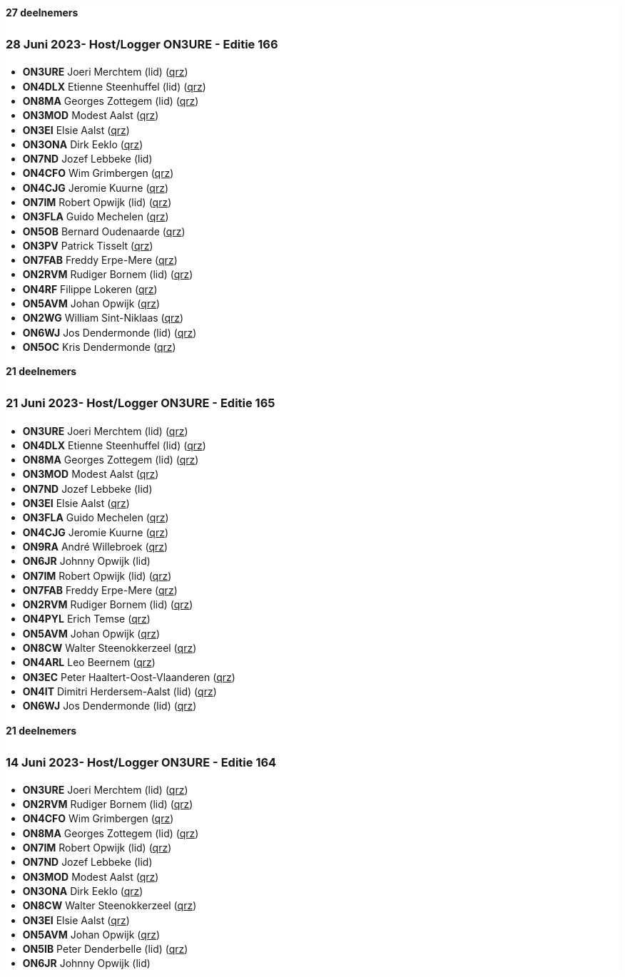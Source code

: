 **27 deelnemers**

### **28 Juni 2023**- Host/Logger ON3URE - **Editie 166**
* **ON3URE** Joeri Merchtem (lid) ([qrz](https://www.qrz.com/db/on3ure))
* **ON4DLX** Etienne Steenhuffel (lid) ([qrz](https://www.qrz.com/db/on4dlx))
* **ON8MA** Georges Zottegem (lid) ([qrz](https://www.qrz.com/db/on8ma))
* **ON3MOD** Modest Aalst ([qrz](https://www.qrz.com/db/on3mod))
* **ON3EI** Elsie Aalst ([qrz](https://www.qrz.com/db/on3ei))
* **ON3ONA** Dirk Eeklo ([qrz](https://www.qrz.com/db/on3ona))
* **ON7ND** Jozef Lebbeke (lid)
* **ON4CFO** Wim Grimbergen ([qrz](https://www.qrz.com/db/on4cfo))
* **ON4CJG** Jeromie Kuurne ([qrz](https://www.qrz.com/db/on4cjg))
* **ON7IM** Robert Opwijk (lid) ([qrz](https://www.qrz.com/db/on7im))
* **ON3FLA** Guido Mechelen ([qrz](https://www.qrz.com/db/on3fla))
* **ON5OB** Bernard Oudenaarde ([qrz](https://www.qrz.com/db/on5ob))
* **ON3PV** Patrick Tisselt ([qrz](https://www.qrz.com/db/on3pv))
* **ON7FAB** Freddy Erpe-Mere ([qrz](https://www.qrz.com/db/on7fab))
* **ON2RVM** Rudiger Bornem (lid) ([qrz](https://www.qrz.com/db/on2rvm))
* **ON4RF** Filippe Lokeren ([qrz](https://www.qrz.com/db/on4rf))
* **ON5AVM** Johan Opwijk ([qrz](https://www.qrz.com/db/on5avm))
* **ON2WG** William Sint-Niklaas ([qrz](https://www.qrz.com/db/on2wg))
* **ON6WJ** Jos Dendermonde (lid) ([qrz](https://www.qrz.com/db/on6wj))
* **ON5OC** Kris Dendermonde ([qrz](https://www.qrz.com/db/on5oc))

**21 deelnemers**

### **21 Juni 2023**- Host/Logger ON3URE - **Editie 165**
* **ON3URE** Joeri Merchtem (lid) ([qrz](https://www.qrz.com/db/on3ure))
* **ON4DLX** Etienne Steenhuffel (lid) ([qrz](https://www.qrz.com/db/on4dlx))
* **ON8MA** Georges Zottegem (lid) ([qrz](https://www.qrz.com/db/on8ma))
* **ON3MOD** Modest Aalst ([qrz](https://www.qrz.com/db/on3mod))
* **ON7ND** Jozef Lebbeke (lid)
* **ON3EI** Elsie Aalst ([qrz](https://www.qrz.com/db/on3ei))
* **ON3FLA** Guido Mechelen ([qrz](https://www.qrz.com/db/on3fla))
* **ON4CJG** Jeromie Kuurne ([qrz](https://www.qrz.com/db/on4cjg))
* **ON9RA** André Willebroek ([qrz](https://www.qrz.com/db/on9ra))
* **ON6JR** Johnny Opwijk (lid)
* **ON7IM** Robert Opwijk (lid) ([qrz](https://www.qrz.com/db/on7im))
* **ON7FAB** Freddy Erpe-Mere ([qrz](https://www.qrz.com/db/on7fab))
* **ON2RVM** Rudiger Bornem (lid) ([qrz](https://www.qrz.com/db/on2rvm))
* **ON4PYL** Erich Temse ([qrz](https://www.qrz.com/db/on4pyl))
* **ON5AVM** Johan Opwijk ([qrz](https://www.qrz.com/db/on5avm))
* **ON8CW** Walter Steenokkerzeel ([qrz](https://www.qrz.com/db/on8cw))
* **ON4ARL** Leo Beernem ([qrz](https://www.qrz.com/db/on4arl))
* **ON3EC** Peter Haaltert-Oost-Vlaanderen ([qrz](https://www.qrz.com/db/on3ec))
* **ON4IT** Dimitri Herdersem-Aalst (lid) ([qrz](https://www.qrz.com/db/on4it))
* **ON6WJ** Jos Dendermonde (lid) ([qrz](https://www.qrz.com/db/on6wj))

**21 deelnemers**

### **14 Juni 2023**- Host/Logger ON3URE - **Editie 164**
* **ON3URE** Joeri Merchtem (lid) ([qrz](https://www.qrz.com/db/on3ure))
* **ON2RVM** Rudiger Bornem (lid) ([qrz](https://www.qrz.com/db/on2rvm))
* **ON4CFO** Wim Grimbergen ([qrz](https://www.qrz.com/db/on4cfo))
* **ON8MA** Georges Zottegem (lid) ([qrz](https://www.qrz.com/db/on8ma))
* **ON7IM** Robert Opwijk (lid) ([qrz](https://www.qrz.com/db/on7im))
* **ON7ND** Jozef Lebbeke (lid)
* **ON3MOD** Modest Aalst ([qrz](https://www.qrz.com/db/on3mod))
* **ON3ONA** Dirk Eeklo ([qrz](https://www.qrz.com/db/on3ona))
* **ON8CW** Walter Steenokkerzeel ([qrz](https://www.qrz.com/db/on8cw))
* **ON3EI** Elsie Aalst ([qrz](https://www.qrz.com/db/on3ei))
* **ON5AVM** Johan Opwijk ([qrz](https://www.qrz.com/db/on5avm))
* **ON5IB** Peter Denderbelle (lid) ([qrz](https://www.qrz.com/db/on5ib))
* **ON6JR** Johnny Opwijk (lid)